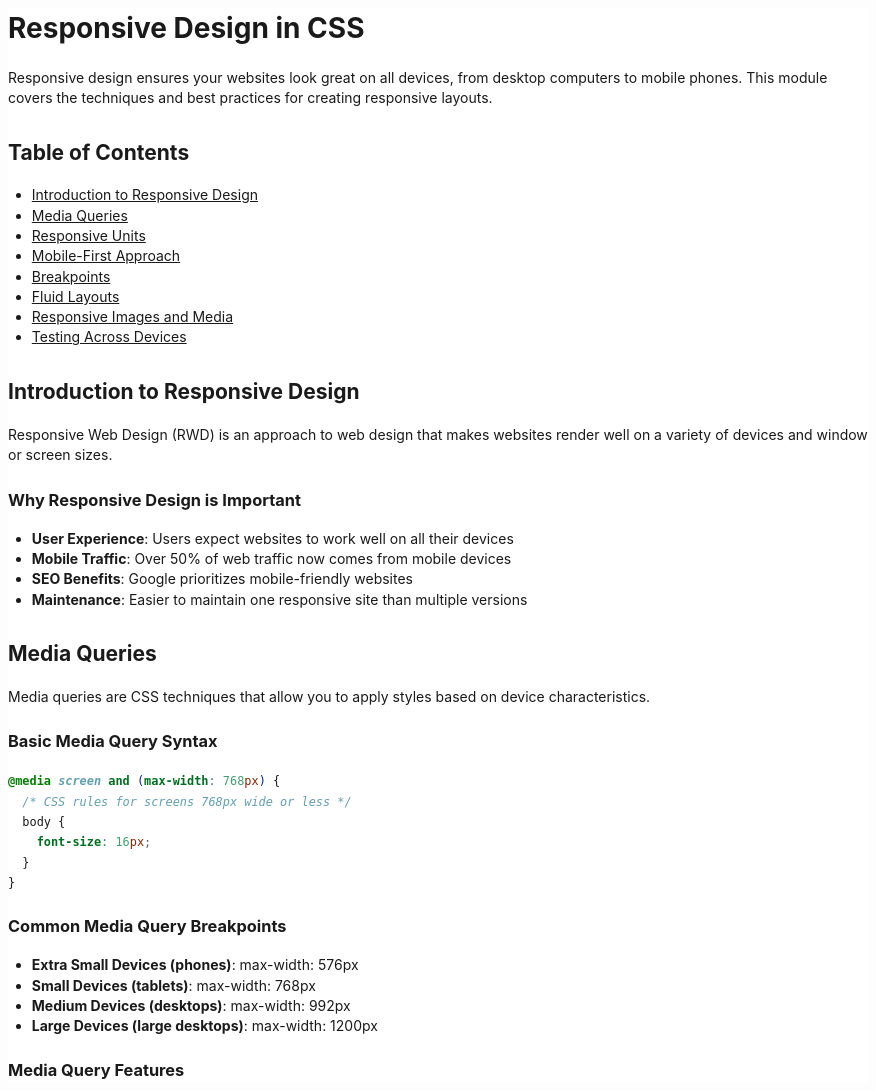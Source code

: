 # Responsive Design in CSS

Responsive design ensures your websites look great on all devices, from desktop computers to mobile phones. This module covers the techniques and best practices for creating responsive layouts.

## Table of Contents
- [Introduction to Responsive Design](#introduction-to-responsive-design)
- [Media Queries](#media-queries)
- [Responsive Units](#responsive-units)
- [Mobile-First Approach](#mobile-first-approach)
- [Breakpoints](#breakpoints)
- [Fluid Layouts](#fluid-layouts)
- [Responsive Images and Media](#responsive-images-and-media)
- [Testing Across Devices](#testing-across-devices)

## Introduction to Responsive Design

Responsive Web Design (RWD) is an approach to web design that makes websites render well on a variety of devices and window or screen sizes.

### Why Responsive Design is Important

- **User Experience**: Users expect websites to work well on all their devices
- **Mobile Traffic**: Over 50% of web traffic now comes from mobile devices
- **SEO Benefits**: Google prioritizes mobile-friendly websites
- **Maintenance**: Easier to maintain one responsive site than multiple versions

## Media Queries

Media queries are CSS techniques that allow you to apply styles based on device characteristics.

### Basic Media Query Syntax

```css
@media screen and (max-width: 768px) {
  /* CSS rules for screens 768px wide or less */
  body {
    font-size: 16px;
  }
}
```

### Common Media Query Breakpoints

- **Extra Small Devices (phones)**: max-width: 576px
- **Small Devices (tablets)**: max-width: 768px
- **Medium Devices (desktops)**: max-width: 992px
- **Large Devices (large desktops)**: max-width: 1200px

### Media Query Features
